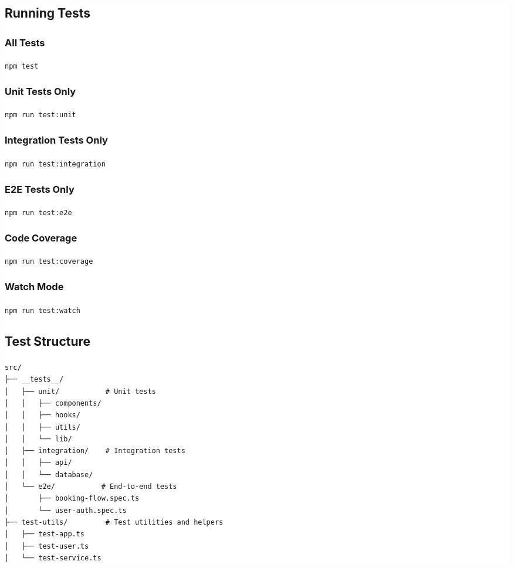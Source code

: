 ## Running Tests

### All Tests

```bash
npm test
```

### Unit Tests Only

```bash
npm run test:unit
```

### Integration Tests Only

```bash
npm run test:integration
```

### E2E Tests Only

```bash
npm run test:e2e
```

### Code Coverage

```bash
npm run test:coverage
```

### Watch Mode

```bash
npm run test:watch
```

## Test Structure

```
src/
├── __tests__/
│   ├── unit/           # Unit tests
│   │   ├── components/
│   │   ├── hooks/
│   │   ├── utils/
│   │   └── lib/
│   ├── integration/    # Integration tests
│   │   ├── api/
│   │   └── database/
│   └── e2e/           # End-to-end tests
│       ├── booking-flow.spec.ts
│       └── user-auth.spec.ts
├── test-utils/         # Test utilities and helpers
│   ├── test-app.ts
│   ├── test-user.ts
│   └── test-service.ts
```
